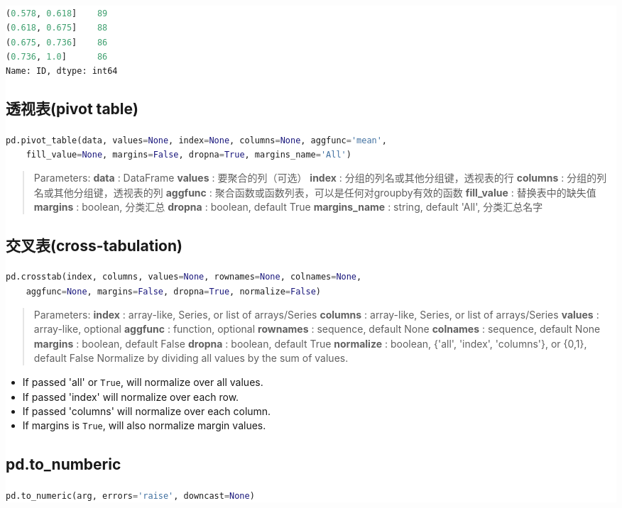 ```python
(0.578, 0.618]    89
(0.618, 0.675]    88
(0.675, 0.736]    86
(0.736, 1.0]      86
Name: ID, dtype: int64
```

## 透视表(pivot table)

```python
pd.pivot_table(data, values=None, index=None, columns=None, aggfunc='mean', 
    fill_value=None, margins=False, dropna=True, margins_name='All')
```

> Parameters:
> **data** : DataFrame
> **values** : 要聚合的列（可选）
> **index** : 分组的列名或其他分组键，透视表的行
> **columns** : 分组的列名或其他分组键，透视表的列
> **aggfunc** : 聚合函数或函数列表，可以是任何对groupby有效的函数
> **fill_value** : 替换表中的缺失值
> **margins** : boolean, 分类汇总
> **dropna** : boolean, default True
> **margins_name** : string, default 'All', 分类汇总名字

## 交叉表(cross-tabulation)

```python
pd.crosstab(index, columns, values=None, rownames=None, colnames=None, 
    aggfunc=None, margins=False, dropna=True, normalize=False)
```

> Parameters:
> **index** : array-like, Series, or list of arrays/Series
> **columns** : array-like, Series, or list of arrays/Series
> **values** : array-like, optional
> **aggfunc** : function, optional
> **rownames** : sequence, default None
> **colnames** : sequence, default None
> **margins** : boolean, default False
> **dropna** : boolean, default True
> **normalize** : boolean, {'all', 'index', 'columns'}, or {0,1}, default False
>     Normalize by dividing all values by the sum of values.

- If passed 'all' or `True`, will normalize over all values.
- If passed 'index' will normalize over each row.
- If passed 'columns' will normalize over each column.
- If margins is `True`, will also normalize margin values.

## pd.to_numberic

```py
pd.to_numeric(arg, errors='raise', downcast=None)
```
